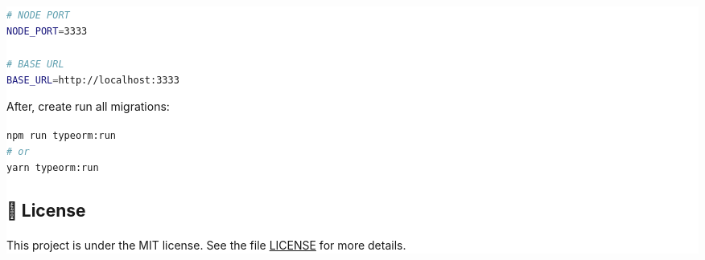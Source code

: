 ```bash
# NODE PORT
NODE_PORT=3333

# BASE URL
BASE_URL=http://localhost:3333

```

After, create run all migrations:

```bash
npm run typeorm:run
# or
yarn typeorm:run
```

## :memo: License

This project is under the MIT license. See the file [LICENSE](LICENSE) for more details.
